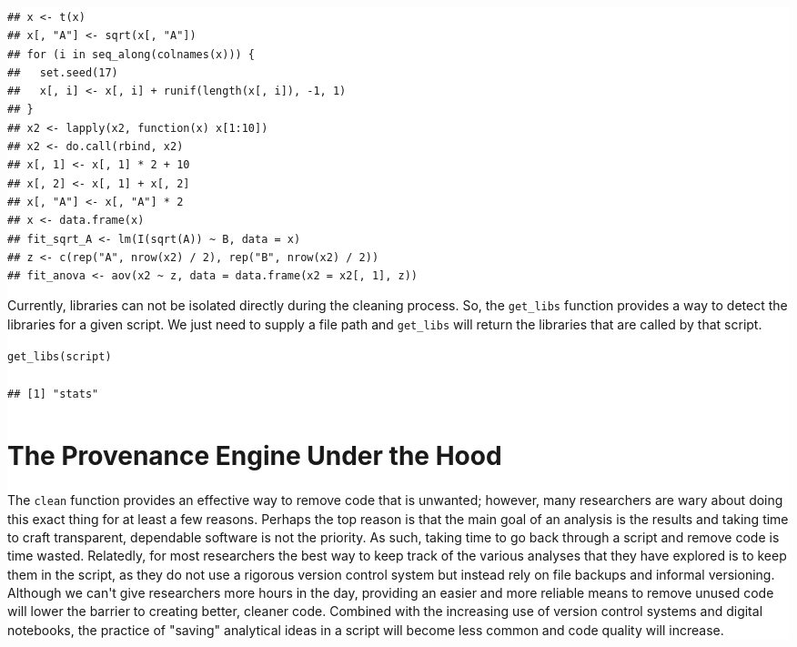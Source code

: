     ## x <- t(x)
    ## x[, "A"] <- sqrt(x[, "A"])
    ## for (i in seq_along(colnames(x))) {
    ##   set.seed(17)
    ##   x[, i] <- x[, i] + runif(length(x[, i]), -1, 1)
    ## }
    ## x2 <- lapply(x2, function(x) x[1:10])
    ## x2 <- do.call(rbind, x2)
    ## x[, 1] <- x[, 1] * 2 + 10
    ## x[, 2] <- x[, 1] + x[, 2]
    ## x[, "A"] <- x[, "A"] * 2
    ## x <- data.frame(x)
    ## fit_sqrt_A <- lm(I(sqrt(A)) ~ B, data = x)
    ## z <- c(rep("A", nrow(x2) / 2), rep("B", nrow(x2) / 2))
    ## fit_anova <- aov(x2 ~ z, data = data.frame(x2 = x2[, 1], z))

Currently, libraries can not be isolated directly during the cleaning
process. So, the `get_libs` function provides a way to detect the
libraries for a given script. We just need to supply a file path and
`get_libs` will return the libraries that are called by that script.

    get_libs(script)

    ## [1] "stats"

The Provenance Engine Under the Hood
====================================

The `clean` function provides an effective way to remove code that is
unwanted; however, many researchers are wary about doing this exact
thing for at least a few reasons. Perhaps the top reason is that the
main goal of an analysis is the results and taking time to craft
transparent, dependable software is not the priority. As such, taking
time to go back through a script and remove code is time wasted.
Relatedly, for most researchers the best way to keep track of the
various analyses that they have explored is to keep them in the script,
as they do not use a rigorous version control system but instead rely on
file backups and informal versioning. Although we can't give researchers
more hours in the day, providing an easier and more reliable means to
remove unused code will lower the barrier to creating better, cleaner
code. Combined with the increasing use of version control systems and
digital notebooks, the practice of "saving" analytical ideas in a script
will become less common and code quality will increase.
